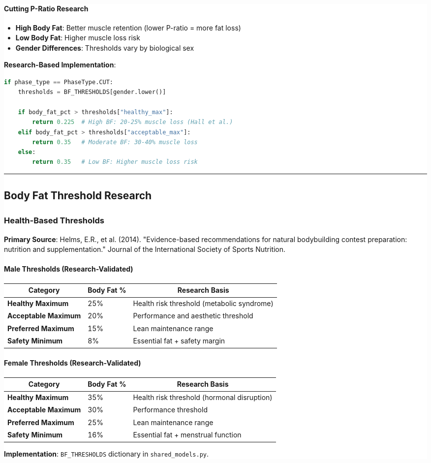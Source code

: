 #### Cutting P-Ratio Research
- **High Body Fat**: Better muscle retention (lower P-ratio = more fat loss)
- **Low Body Fat**: Higher muscle loss risk
- **Gender Differences**: Thresholds vary by biological sex

**Research-Based Implementation**:
```python
if phase_type == PhaseType.CUT:
    thresholds = BF_THRESHOLDS[gender.lower()]
    
    if body_fat_pct > thresholds["healthy_max"]:
        return 0.225  # High BF: 20-25% muscle loss (Hall et al.)
    elif body_fat_pct > thresholds["acceptable_max"]:
        return 0.35   # Moderate BF: 30-40% muscle loss
    else:
        return 0.35   # Low BF: Higher muscle loss risk
```

---

## Body Fat Threshold Research

### Health-Based Thresholds

**Primary Source**: Helms, E.R., et al. (2014). "Evidence-based recommendations for natural bodybuilding contest preparation: nutrition and supplementation." Journal of the International Society of Sports Nutrition.

#### Male Thresholds (Research-Validated)

| Category | Body Fat % | Research Basis |
|----------|------------|----------------|
| **Healthy Maximum** | 25% | Health risk threshold (metabolic syndrome) |
| **Acceptable Maximum** | 20% | Performance and aesthetic threshold |
| **Preferred Maximum** | 15% | Lean maintenance range |
| **Safety Minimum** | 8% | Essential fat + safety margin |

#### Female Thresholds (Research-Validated)

| Category | Body Fat % | Research Basis |
|----------|------------|----------------|
| **Healthy Maximum** | 35% | Health risk threshold (hormonal disruption) |
| **Acceptable Maximum** | 30% | Performance threshold |
| **Preferred Maximum** | 25% | Lean maintenance range |
| **Safety Minimum** | 16% | Essential fat + menstrual function |

**Implementation**: `BF_THRESHOLDS` dictionary in `shared_models.py`.
